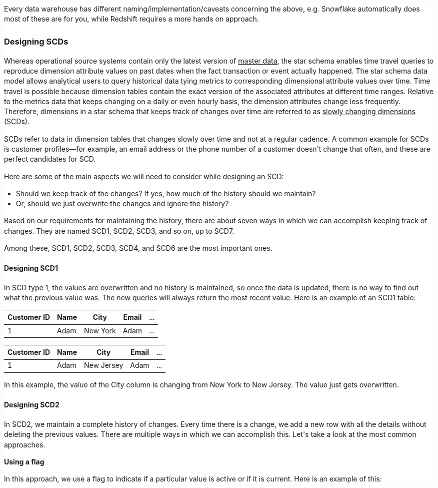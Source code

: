 Every data warehouse has different naming/implementation/caveats concerning the above, e.g. Snowflake automatically does most of these are for you, while Redshift requires a more hands on approach.

### Designing SCDs

Whereas operational source systems contain only the latest version of [master data](https://en.wikipedia.org/wiki/Master_data), the star schema enables time travel queries to reproduce dimension attribute values on past dates when the fact transaction or event actually happened. The star schema data model allows analytical users to query historical data tying metrics to corresponding dimensional attribute values over time. Time travel is possible because dimension tables contain the exact version of the associated attributes at different time ranges. Relative to the metrics data that keeps changing on a daily or even hourly basis, the dimension attributes change less frequently. Therefore, dimensions in a star schema that keeps track of changes over time are referred to as [slowly changing dimensions](https://en.wikipedia.org/wiki/Slowly_changing_dimension) (SCDs).

SCDs refer to data in dimension tables that changes slowly over time and not at a regular cadence. A common example for SCDs is customer profiles—for example, an email address or the phone number of a customer doesn't change that often, and these are perfect candidates for SCD.

Here are some of the main aspects we will need to consider while designing an SCD:

- Should we keep track of the changes? If yes, how much of the history should we maintain?
- Or, should we just overwrite the changes and ignore the history?

Based on our requirements for maintaining the history, there are about seven ways in which we can accomplish keeping track of changes. They are named SCD1, SCD2, SCD3, and so on, up to SCD7.

Among these, SCD1, SCD2, SCD3, SCD4, and SCD6 are the most important ones.

#### Designing SCD1

In SCD type 1, the values are overwritten and no history is maintained, so once the data is updated, there is no way []()to find out what the previous value was. The new queries will always return the most recent value. Here is an example of an SCD1 table:

| Customer ID | Name | City     | Email | ... |
|-------------|------|----------|-------|-----|
| 1           | Adam | New York | Adam  | ... |

| Customer ID | Name | City       | Email | ... |
|-------------|------|------------|-------|-----|
| 1           | Adam | New Jersey | Adam  | ... |

In this example, the value of the City column is changing from New York to New Jersey. The value just gets overwritten.

#### Designing SCD2

In SCD2, we maintain a complete history of changes. Every time there is a change, we add a new row with all the details without deleting the previous values. There are multiple ways in which we can accomplish this. Let's take a look at the most common approaches.

**Using a flag**

In this approach, we use a flag to indicate if a particular value is active or if it is current. Here is an example of this:
